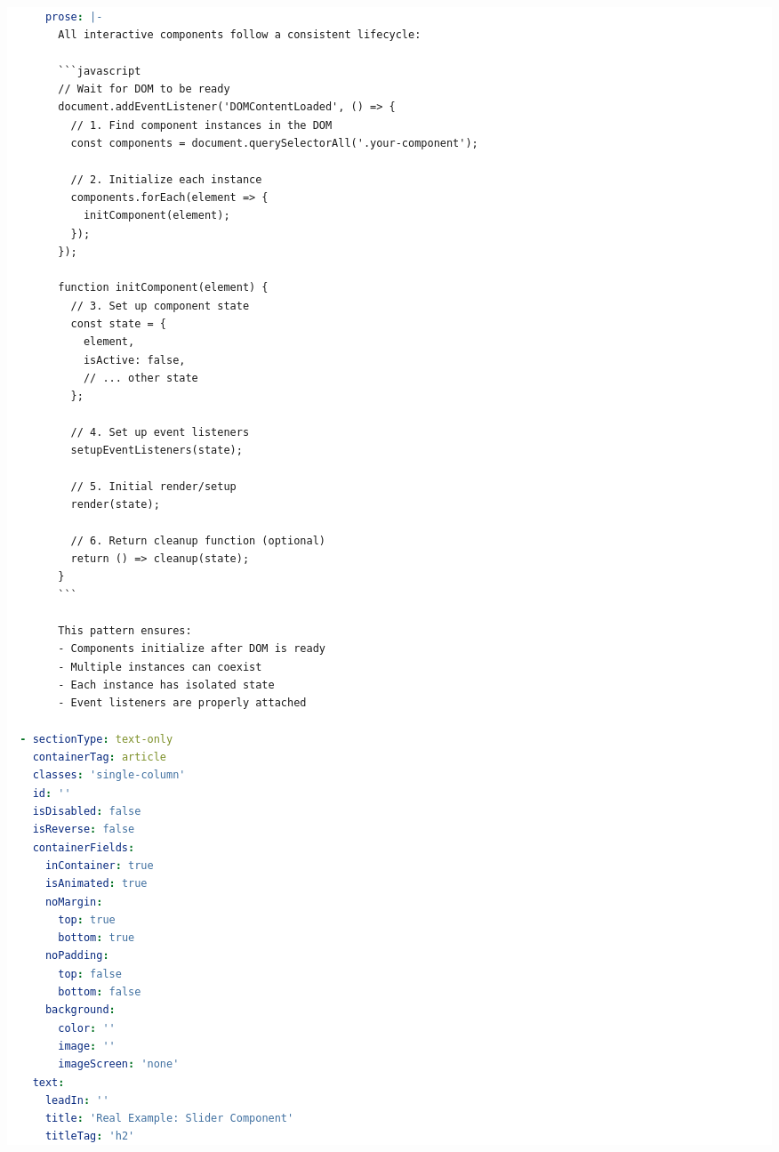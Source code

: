 ```yaml
      prose: |-
        All interactive components follow a consistent lifecycle:

        ```javascript
        // Wait for DOM to be ready
        document.addEventListener('DOMContentLoaded', () => {
          // 1. Find component instances in the DOM
          const components = document.querySelectorAll('.your-component');

          // 2. Initialize each instance
          components.forEach(element => {
            initComponent(element);
          });
        });

        function initComponent(element) {
          // 3. Set up component state
          const state = {
            element,
            isActive: false,
            // ... other state
          };

          // 4. Set up event listeners
          setupEventListeners(state);

          // 5. Initial render/setup
          render(state);

          // 6. Return cleanup function (optional)
          return () => cleanup(state);
        }
        ```

        This pattern ensures:
        - Components initialize after DOM is ready
        - Multiple instances can coexist
        - Each instance has isolated state
        - Event listeners are properly attached

  - sectionType: text-only
    containerTag: article
    classes: 'single-column'
    id: ''
    isDisabled: false
    isReverse: false
    containerFields:
      inContainer: true
      isAnimated: true
      noMargin:
        top: true
        bottom: true
      noPadding:
        top: false
        bottom: false
      background:
        color: ''
        image: ''
        imageScreen: 'none'
    text:
      leadIn: ''
      title: 'Real Example: Slider Component'
      titleTag: 'h2'
```